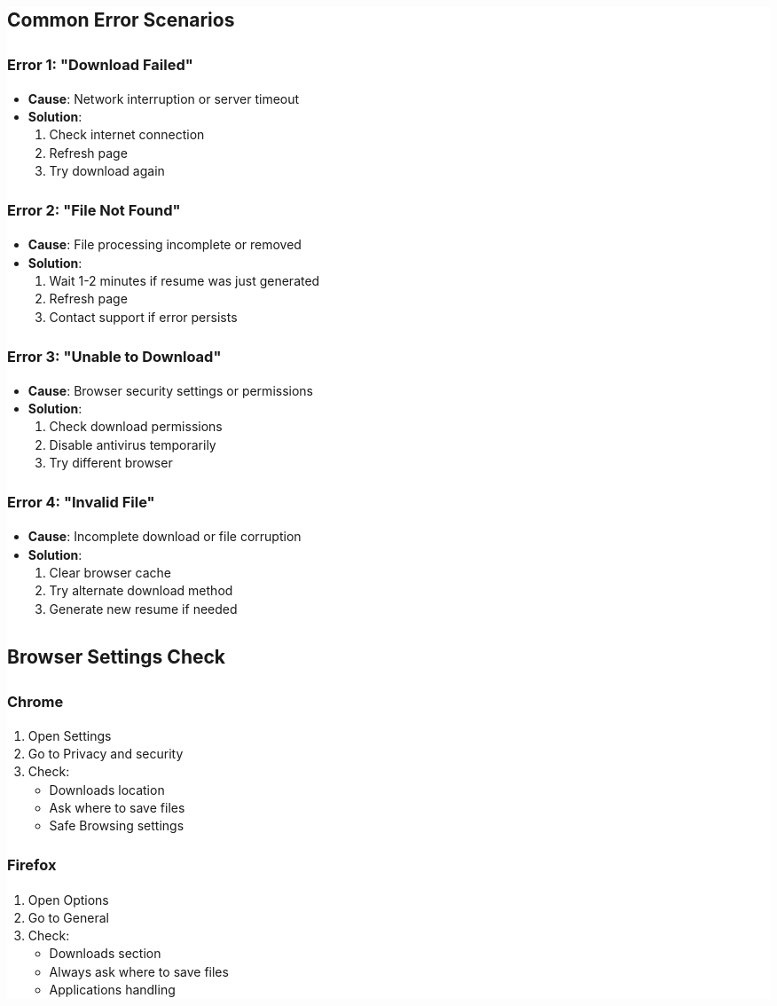 ## Common Error Scenarios

### Error 1: "Download Failed"
- **Cause**: Network interruption or server timeout
- **Solution**: 
  1. Check internet connection
  2. Refresh page
  3. Try download again

### Error 2: "File Not Found"
- **Cause**: File processing incomplete or removed
- **Solution**:
  1. Wait 1-2 minutes if resume was just generated
  2. Refresh page
  3. Contact support if error persists

### Error 3: "Unable to Download"
- **Cause**: Browser security settings or permissions
- **Solution**:
  1. Check download permissions
  2. Disable antivirus temporarily
  3. Try different browser

### Error 4: "Invalid File"
- **Cause**: Incomplete download or file corruption
- **Solution**:
  1. Clear browser cache
  2. Try alternate download method
  3. Generate new resume if needed

## Browser Settings Check

### Chrome
1. Open Settings
2. Go to Privacy and security
3. Check:
   - Downloads location
   - Ask where to save files
   - Safe Browsing settings

### Firefox
1. Open Options
2. Go to General
3. Check:
   - Downloads section
   - Always ask where to save files
   - Applications handling

